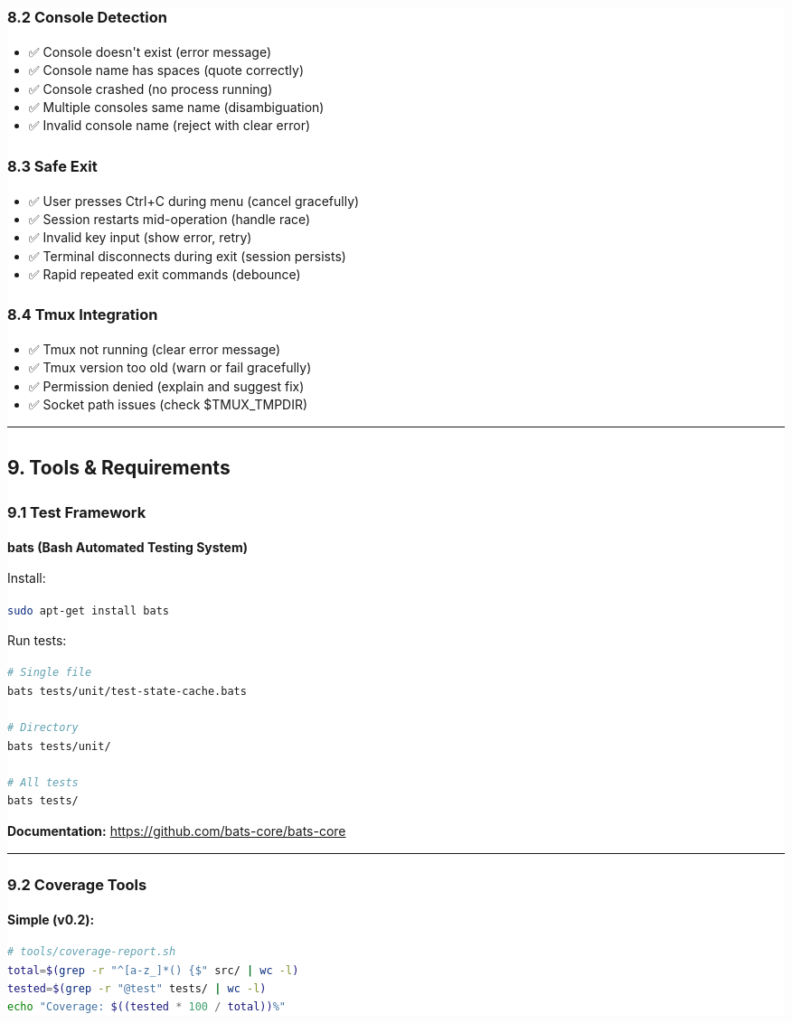### 8.2 Console Detection
- ✅ Console doesn't exist (error message)
- ✅ Console name has spaces (quote correctly)
- ✅ Console crashed (no process running)
- ✅ Multiple consoles same name (disambiguation)
- ✅ Invalid console name (reject with clear error)

### 8.3 Safe Exit
- ✅ User presses Ctrl+C during menu (cancel gracefully)
- ✅ Session restarts mid-operation (handle race)
- ✅ Invalid key input (show error, retry)
- ✅ Terminal disconnects during exit (session persists)
- ✅ Rapid repeated exit commands (debounce)

### 8.4 Tmux Integration
- ✅ Tmux not running (clear error message)
- ✅ Tmux version too old (warn or fail gracefully)
- ✅ Permission denied (explain and suggest fix)
- ✅ Socket path issues (check $TMUX_TMPDIR)

---

## 9. Tools & Requirements

### 9.1 Test Framework

**bats (Bash Automated Testing System)**

Install:
```bash
sudo apt-get install bats
```

Run tests:
```bash
# Single file
bats tests/unit/test-state-cache.bats

# Directory
bats tests/unit/

# All tests
bats tests/
```

**Documentation:** https://github.com/bats-core/bats-core

---

### 9.2 Coverage Tools

**Simple (v0.2):**
```bash
# tools/coverage-report.sh
total=$(grep -r "^[a-z_]*() {$" src/ | wc -l)
tested=$(grep -r "@test" tests/ | wc -l)
echo "Coverage: $((tested * 100 / total))%"
```
